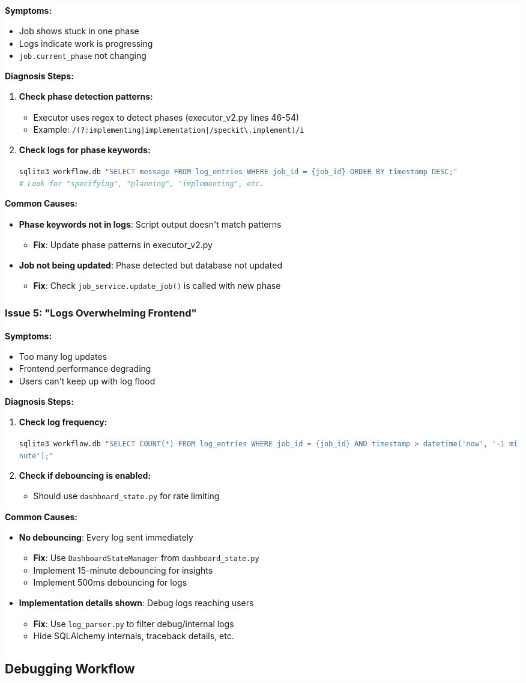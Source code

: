 **Symptoms:**
- Job shows stuck in one phase
- Logs indicate work is progressing
- `job.current_phase` not changing

**Diagnosis Steps:**

1. **Check phase detection patterns:**
   - Executor uses regex to detect phases (executor_v2.py lines 46-54)
   - Example: `/(?:implementing|implementation|/speckit\.implement)/i`

2. **Check logs for phase keywords:**
   ```bash
   sqlite3 workflow.db "SELECT message FROM log_entries WHERE job_id = {job_id} ORDER BY timestamp DESC;"
   # Look for "specifying", "planning", "implementing", etc.
   ```

**Common Causes:**

- **Phase keywords not in logs**: Script output doesn't match patterns
  - **Fix**: Update phase patterns in executor_v2.py

- **Job not being updated**: Phase detected but database not updated
  - **Fix**: Check `job_service.update_job()` is called with new phase

### Issue 5: "Logs Overwhelming Frontend"

**Symptoms:**
- Too many log updates
- Frontend performance degrading
- Users can't keep up with log flood

**Diagnosis Steps:**

1. **Check log frequency:**
   ```bash
   sqlite3 workflow.db "SELECT COUNT(*) FROM log_entries WHERE job_id = {job_id} AND timestamp > datetime('now', '-1 minute');"
   ```

2. **Check if debouncing is enabled:**
   - Should use `dashboard_state.py` for rate limiting

**Common Causes:**

- **No debouncing**: Every log sent immediately
  - **Fix**: Use `DashboardStateManager` from `dashboard_state.py`
  - Implement 15-minute debouncing for insights
  - Implement 500ms debouncing for logs

- **Implementation details shown**: Debug logs reaching users
  - **Fix**: Use `log_parser.py` to filter debug/internal logs
  - Hide SQLAlchemy internals, traceback details, etc.

## Debugging Workflow
